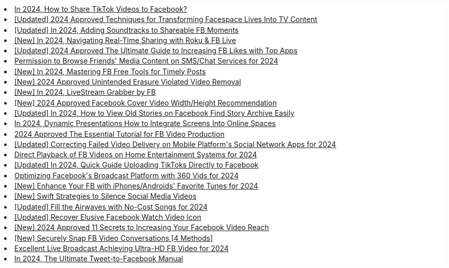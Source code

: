 <li><a href="https://facebook-video-files.techidaily.com/in-2024-how-to-share-tiktok-videos-to-facebook/"><u>In 2024, How to Share TikTok Videos to Facebook?</u></a></li>
<li><a href="https://facebook-video-files.techidaily.com/updated-2024-approved-techniques-for-transforming-facespace-lives-into-tv-content/"><u>[Updated] 2024 Approved  Techniques for Transforming Facespace Lives Into TV Content</u></a></li>
<li><a href="https://facebook-video-files.techidaily.com/updated-in-2024-adding-soundtracks-to-shareable-fb-moments/"><u>[Updated] In 2024, Adding Soundtracks to Shareable FB Moments</u></a></li>
<li><a href="https://facebook-video-files.techidaily.com/new-in-2024-navigating-real-time-sharing-with-roku-and-fb-live/"><u>[New] In 2024, Navigating Real-Time Sharing with Roku & FB Live</u></a></li>
<li><a href="https://facebook-video-files.techidaily.com/updated-2024-approved-the-ultimate-guide-to-increasing-fb-likes-with-top-apps/"><u>[Updated] 2024 Approved  The Ultimate Guide to Increasing FB Likes with Top Apps</u></a></li>
<li><a href="https://facebook-video-files.techidaily.com/permission-to-browse-friends-media-content-on-smschat-services-for-2024/"><u>Permission to Browse Friends' Media Content on SMS/Chat Services for 2024</u></a></li>
<li><a href="https://facebook-video-files.techidaily.com/new-in-2024-mastering-fb-free-tools-for-timely-posts/"><u>[New] In 2024, Mastering FB  Free Tools for Timely Posts</u></a></li>
<li><a href="https://facebook-video-files.techidaily.com/new-2024-approved-unintended-erasure-violated-video-removal/"><u>[New] 2024 Approved  Unintended Erasure  Violated Video Removal</u></a></li>
<li><a href="https://facebook-video-files.techidaily.com/new-in-2024-livestream-grabber-by-fb/"><u>[New] In 2024, LiveStream Grabber by FB</u></a></li>
<li><a href="https://facebook-video-files.techidaily.com/new-2024-approved-facebook-cover-video-widthheight-recommendation/"><u>[New] 2024 Approved  Facebook Cover Video Width/Height Recommendation</u></a></li>
<li><a href="https://facebook-video-files.techidaily.com/updated-in-2024-how-to-view-old-stories-on-facebook-find-story-archive-easily/"><u>[Updated] In 2024, How to View Old Stories on Facebook  Find Story Archive Easily</u></a></li>
<li><a href="https://facebook-video-files.techidaily.com/in-2024-dynamic-presentations-how-to-integrate-screens-into-online-spaces/"><u>In 2024, Dynamic Presentations  How to Integrate Screens Into Online Spaces</u></a></li>
<li><a href="https://facebook-video-files.techidaily.com/2024-approved-the-essential-tutorial-for-fb-video-production/"><u>2024 Approved  The Essential Tutorial for FB Video Production</u></a></li>
<li><a href="https://facebook-video-files.techidaily.com/updated-correcting-failed-video-delivery-on-mobile-platforms-social-network-apps-for-2024/"><u>[Updated] Correcting Failed Video Delivery on Mobile Platform's Social Network Apps for 2024</u></a></li>
<li><a href="https://facebook-video-files.techidaily.com/direct-playback-of-fb-videos-on-home-entertainment-systems-for-2024/"><u>Direct Playback of FB Videos on Home Entertainment Systems for 2024</u></a></li>
<li><a href="https://facebook-video-files.techidaily.com/updated-in-2024-quick-guide-uploading-tiktoks-directly-to-facebook/"><u>[Updated] In 2024, Quick Guide  Uploading TikToks Directly to Facebook</u></a></li>
<li><a href="https://facebook-video-files.techidaily.com/optimizing-facebooks-broadcast-platform-with-360-vids-for-2024/"><u>Optimizing Facebook's Broadcast Platform with 360 Vids for 2024</u></a></li>
<li><a href="https://facebook-video-files.techidaily.com/new-enhance-your-fb-with-iphonesandroids-favorite-tunes-for-2024/"><u>[New] Enhance Your FB with iPhones/Androids' Favorite Tunes for 2024</u></a></li>
<li><a href="https://facebook-video-files.techidaily.com/new-swift-strategies-to-silence-social-media-videos/"><u>[New] Swift Strategies to Silence Social Media Videos</u></a></li>
<li><a href="https://facebook-video-files.techidaily.com/updated-fill-the-airwaves-with-no-cost-songs-for-2024/"><u>[Updated] Fill the Airwaves with No-Cost Songs for 2024</u></a></li>
<li><a href="https://facebook-video-files.techidaily.com/updated-recover-elusive-facebook-watch-video-icon/"><u>[Updated] Recover Elusive Facebook Watch Video Icon</u></a></li>
<li><a href="https://facebook-video-files.techidaily.com/new-2024-approved-11-secrets-to-increasing-your-facebook-video-reach/"><u>[New] 2024 Approved  11 Secrets to Increasing Your Facebook Video Reach</u></a></li>
<li><a href="https://facebook-video-files.techidaily.com/new-securely-snap-fb-video-conversations-4-methods/"><u>[New] Securely Snap FB Video Conversations [4 Methods]</u></a></li>
<li><a href="https://facebook-video-files.techidaily.com/excellent-live-broadcast-achieving-ultra-hd-fb-video-for-2024/"><u>Excellent Live Broadcast  Achieving Ultra-HD FB Video for 2024</u></a></li>
<li><a href="https://facebook-video-files.techidaily.com/in-2024-the-ultimate-tweet-to-facebook-manual/"><u>In 2024, The Ultimate Tweet-to-Facebook Manual</u></a></li>